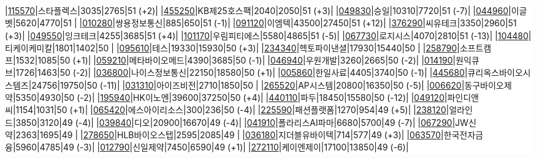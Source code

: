 |[115570](https://finance.daum.net/quotes/A115570)|스타플렉스|3035|2765|51 (+2)|
|[455250](https://finance.daum.net/quotes/A455250)|KB제25호스팩|2040|2050|51 (+3)|
|[049830](https://finance.daum.net/quotes/A049830)|승일|10310|7720|51 (-7)|
|[044960](https://finance.daum.net/quotes/A044960)|이글벳|5620|4770|51 |
|[010280](https://finance.daum.net/quotes/A010280)|쌍용정보통신|885|650|51 (-1)|
|[091120](https://finance.daum.net/quotes/A091120)|이엠텍|43500|27450|51 (+12)|
|[376290](https://finance.daum.net/quotes/A376290)|씨유테크|3350|2960|51 (+3)|
|[049550](https://finance.daum.net/quotes/A049550)|잉크테크|4255|3685|51 (+4)|
|[101170](https://finance.daum.net/quotes/A101170)|우림피티에스|5580|4865|51 (-5)|
|[067730](https://finance.daum.net/quotes/A067730)|로지시스|4070|2810|51 (-13)|
|[104480](https://finance.daum.net/quotes/A104480)|티케이케미칼|1801|1402|50 |
|[095610](https://finance.daum.net/quotes/A095610)|테스|19330|15930|50 (+3)|
|[234340](https://finance.daum.net/quotes/A234340)|헥토파이낸셜|17930|15440|50 |
|[258790](https://finance.daum.net/quotes/A258790)|소프트캠프|1532|1085|50 (+1)|
|[059210](https://finance.daum.net/quotes/A059210)|메타바이오메드|4390|3685|50 (-1)|
|[046940](https://finance.daum.net/quotes/A046940)|우원개발|3260|2665|50 (-2)|
|[014190](https://finance.daum.net/quotes/A014190)|원익큐브|1726|1463|50 (-2)|
|[036800](https://finance.daum.net/quotes/A036800)|나이스정보통신|22150|18580|50 (+1)|
|[005860](https://finance.daum.net/quotes/A005860)|한일사료|4405|3740|50 (-1)|
|[445680](https://finance.daum.net/quotes/A445680)|큐리옥스바이오시스템즈|24756|19750|50 (-11)|
|[031310](https://finance.daum.net/quotes/A031310)|아이즈비전|2710|1850|50 |
|[265520](https://finance.daum.net/quotes/A265520)|AP시스템|20800|16350|50 (-5)|
|[006620](https://finance.daum.net/quotes/A006620)|동구바이오제약|5350|4930|50 (-2)|
|[195940](https://finance.daum.net/quotes/A195940)|HK이노엔|39600|37250|50 (+4)|
|[440110](https://finance.daum.net/quotes/A440110)|파두|18450|15580|50 (-12)|
|[049120](https://finance.daum.net/quotes/A049120)|파인디앤씨|1154|1031|50 (+1)|
|[065420](https://finance.daum.net/quotes/A065420)|에스아이리소스|300|236|50 (-4)|
|[225590](https://finance.daum.net/quotes/A225590)|패션플랫폼|1270|954|49 (+5)|
|[238120](https://finance.daum.net/quotes/A238120)|얼라인드|3850|3120|49 (-4)|
|[039840](https://finance.daum.net/quotes/A039840)|디오|20900|16670|49 (-4)|
|[041910](https://finance.daum.net/quotes/A041910)|폴라리스AI파마|6680|5700|49 (-7)|
|[067290](https://finance.daum.net/quotes/A067290)|JW신약|2363|1695|49 |
|[278650](https://finance.daum.net/quotes/A278650)|HLB바이오스텝|2595|2085|49 |
|[036180](https://finance.daum.net/quotes/A036180)|지더블유바이텍|714|577|49 (+3)|
|[063570](https://finance.daum.net/quotes/A063570)|한국전자금융|5960|4785|49 (-3)|
|[012790](https://finance.daum.net/quotes/A012790)|신일제약|7450|6590|49 (+1)|
|[272110](https://finance.daum.net/quotes/A272110)|케이엔제이|17100|13850|49 (-6)|